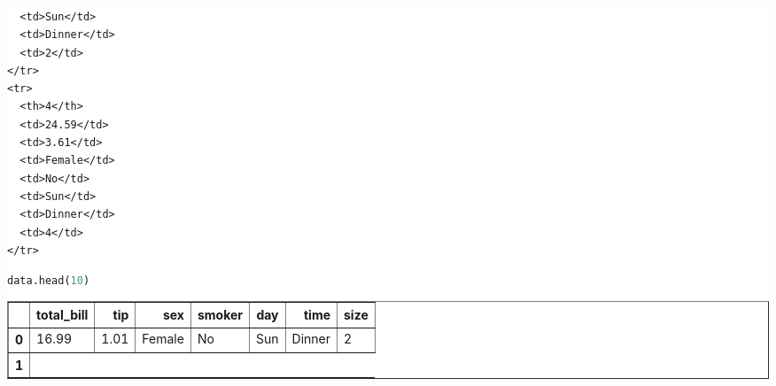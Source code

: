       <td>Sun</td>
      <td>Dinner</td>
      <td>2</td>
    </tr>
    <tr>
      <th>4</th>
      <td>24.59</td>
      <td>3.61</td>
      <td>Female</td>
      <td>No</td>
      <td>Sun</td>
      <td>Dinner</td>
      <td>4</td>
    </tr>
  </tbody>
</table>
</div>




```python
data.head(10)
```




<div>
<style scoped>
    .dataframe tbody tr th:only-of-type {
        vertical-align: middle;
    }

    .dataframe tbody tr th {
        vertical-align: top;
    }

    .dataframe thead th {
        text-align: right;
    }
</style>
<table border="1" class="dataframe">
  <thead>
    <tr style="text-align: right;">
      <th></th>
      <th>total_bill</th>
      <th>tip</th>
      <th>sex</th>
      <th>smoker</th>
      <th>day</th>
      <th>time</th>
      <th>size</th>
    </tr>
  </thead>
  <tbody>
    <tr>
      <th>0</th>
      <td>16.99</td>
      <td>1.01</td>
      <td>Female</td>
      <td>No</td>
      <td>Sun</td>
      <td>Dinner</td>
      <td>2</td>
    </tr>
    <tr>
      <th>1</th>
